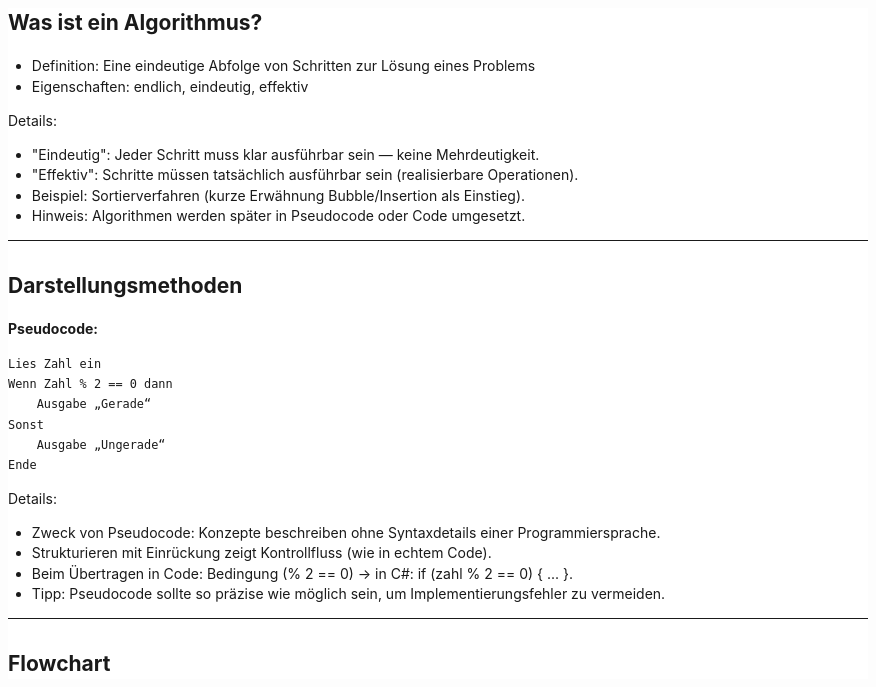 
## Was ist ein Algorithmus?

- Definition: Eine eindeutige Abfolge von Schritten zur Lösung eines Problems
- Eigenschaften: endlich, eindeutig, effektiv

Details:
- "Eindeutig": Jeder Schritt muss klar ausführbar sein — keine Mehrdeutigkeit.
- "Effektiv": Schritte müssen tatsächlich ausführbar sein (realisierbare Operationen).
- Beispiel: Sortierverfahren (kurze Erwähnung Bubble/Insertion als Einstieg).
- Hinweis: Algorithmen werden später in Pseudocode oder Code umgesetzt.

---

## Darstellungsmethoden

**Pseudocode:**
```
Lies Zahl ein
Wenn Zahl % 2 == 0 dann
    Ausgabe „Gerade“
Sonst
    Ausgabe „Ungerade“
Ende
```

Details:
- Zweck von Pseudocode: Konzepte beschreiben ohne Syntaxdetails einer Programmiersprache.
- Strukturieren mit Einrückung zeigt Kontrollfluss (wie in echtem Code).
- Beim Übertragen in Code: Bedingung (% 2 == 0) → in C#: if (zahl % 2 == 0) { ... }.
- Tipp: Pseudocode sollte so präzise wie möglich sein, um Implementierungsfehler zu vermeiden.

---

## Flowchart
